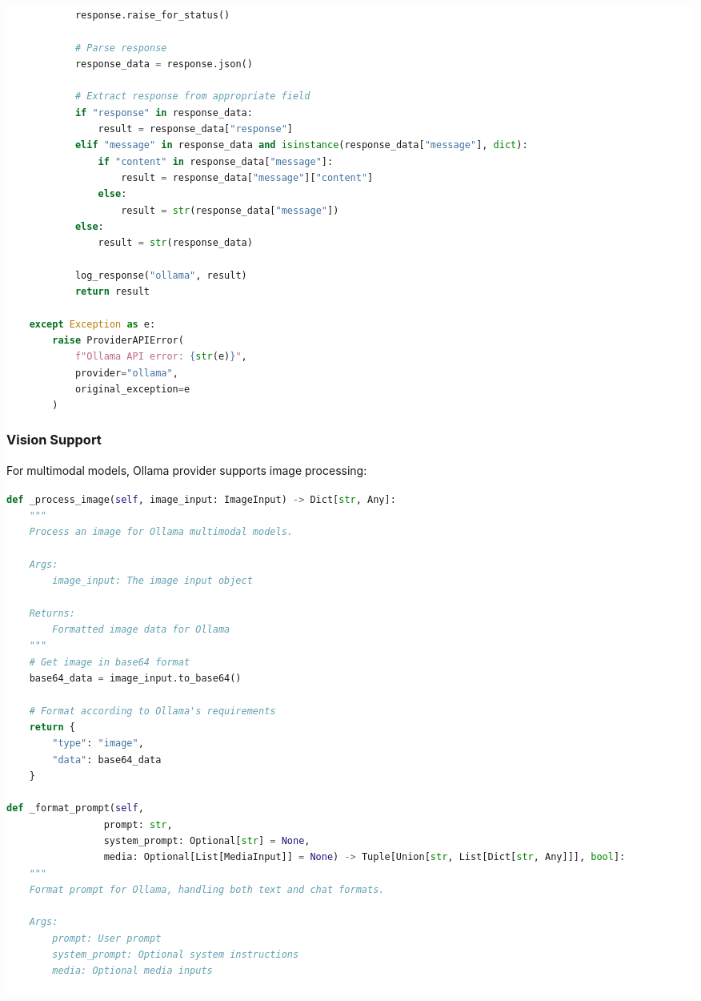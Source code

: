 ```python
            response.raise_for_status()
            
            # Parse response
            response_data = response.json()
            
            # Extract response from appropriate field
            if "response" in response_data:
                result = response_data["response"]
            elif "message" in response_data and isinstance(response_data["message"], dict):
                if "content" in response_data["message"]:
                    result = response_data["message"]["content"]
                else:
                    result = str(response_data["message"])
            else:
                result = str(response_data)
            
            log_response("ollama", result)
            return result
    
    except Exception as e:
        raise ProviderAPIError(
            f"Ollama API error: {str(e)}",
            provider="ollama",
            original_exception=e
        )
```

### Vision Support

For multimodal models, Ollama provider supports image processing:

```python
def _process_image(self, image_input: ImageInput) -> Dict[str, Any]:
    """
    Process an image for Ollama multimodal models.
    
    Args:
        image_input: The image input object
        
    Returns:
        Formatted image data for Ollama
    """
    # Get image in base64 format
    base64_data = image_input.to_base64()
    
    # Format according to Ollama's requirements
    return {
        "type": "image",
        "data": base64_data
    }

def _format_prompt(self, 
                 prompt: str, 
                 system_prompt: Optional[str] = None,
                 media: Optional[List[MediaInput]] = None) -> Tuple[Union[str, List[Dict[str, Any]]], bool]:
    """
    Format prompt for Ollama, handling both text and chat formats.
    
    Args:
        prompt: User prompt
        system_prompt: Optional system instructions
        media: Optional media inputs
        
```